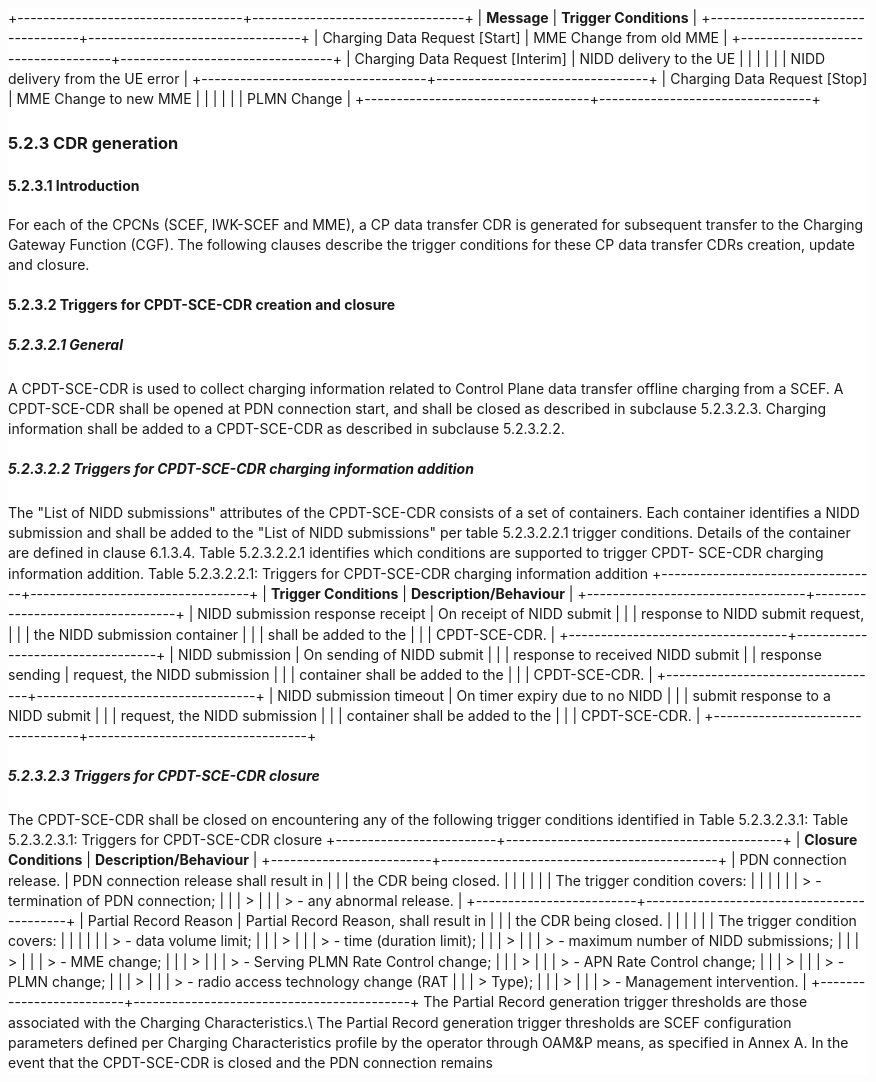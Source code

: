 +-----------------------------------+---------------------------------+ | **Message** | **Trigger Conditions** | +-----------------------------------+---------------------------------+ | Charging Data Request [Start] | MME Change from old MME | +-----------------------------------+---------------------------------+ | Charging Data Request [Interim] | NIDD delivery to the UE | | | | | | NIDD delivery from the UE error | +-----------------------------------+---------------------------------+ | Charging Data Request [Stop] | MME Change to new MME | | | | | | PLMN Change | +-----------------------------------+---------------------------------+
### 5.2.3 CDR generation
#### 5.2.3.1 Introduction
For each of the CPCNs (SCEF, IWK-SCEF and MME), a CP data transfer CDR is
generated for subsequent transfer to the Charging Gateway Function (CGF).
The following clauses describe the trigger conditions for these CP data
transfer CDRs creation, update and closure.
#### 5.2.3.2 Triggers for CPDT-SCE-CDR creation and closure
##### 5.2.3.2.1 General
A CPDT-SCE-CDR is used to collect charging information related to Control
Plane data transfer offline charging from a SCEF.
A CPDT-SCE-CDR shall be opened at PDN connection start, and shall be closed as
described in subclause 5.2.3.2.3.
Charging information shall be added to a CPDT-SCE-CDR as described in
subclause 5.2.3.2.2.
##### 5.2.3.2.2 Triggers for CPDT-SCE-CDR charging information addition
The \"List of NIDD submissions\" attributes of the CPDT-SCE-CDR consists of a
set of containers. Each container identifies a NIDD submission and shall be
added to the \"List of NIDD submissions\" per table 5.2.3.2.2.1 trigger
conditions. Details of the container are defined in clause 6.1.3.4.
Table 5.2.3.2.2.1 identifies which conditions are supported to trigger CPDT-
SCE-CDR charging information addition.
Table 5.2.3.2.2.1: Triggers for CPDT-SCE-CDR charging information addition
+----------------------------------+----------------------------------+ | **Trigger Conditions** | **Description/Behaviour** | +----------------------------------+----------------------------------+ | NIDD submission response receipt | On receipt of NIDD submit | | | response to NIDD submit request, | | | the NIDD submission container | | | shall be added to the | | | CPDT-SCE-CDR. | +----------------------------------+----------------------------------+ | NIDD submission | On sending of NIDD submit | | | response to received NIDD submit | | response sending | request, the NIDD submission | | | container shall be added to the | | | CPDT-SCE-CDR. | +----------------------------------+----------------------------------+ | NIDD submission timeout | On timer expiry due to no NIDD | | | submit response to a NIDD submit | | | request, the NIDD submission | | | container shall be added to the | | | CPDT-SCE-CDR. | +----------------------------------+----------------------------------+
##### 5.2.3.2.3 Triggers for CPDT-SCE-CDR closure
The CPDT-SCE-CDR shall be closed on encountering any of the following trigger
conditions identified in Table 5.2.3.2.3.1:
Table 5.2.3.2.3.1: Triggers for CPDT-SCE-CDR closure
+-------------------------+-------------------------------------------+ | **Closure Conditions** | **Description/Behaviour** | +-------------------------+-------------------------------------------+ | PDN connection release. | PDN connection release shall result in | | | the CDR being closed. | | | | | | The trigger condition covers: | | | | | | > \- termination of PDN connection; | | | > | | | > \- any abnormal release. | +-------------------------+-------------------------------------------+ | Partial Record Reason | Partial Record Reason, shall result in | | | the CDR being closed. | | | | | | The trigger condition covers: | | | | | | > \- data volume limit; | | | > | | | > \- time (duration limit); | | | > | | | > \- maximum number of NIDD submissions; | | | > | | | > \- MME change; | | | > | | | > \- Serving PLMN Rate Control change; | | | > | | | > \- APN Rate Control change; | | | > | | | > \- PLMN change; | | | > | | | > \- radio access technology change (RAT | | | > Type); | | | > | | | > \- Management intervention. | +-------------------------+-------------------------------------------+
The Partial Record generation trigger thresholds are those associated with the
Charging Characteristics.\ The Partial Record generation trigger thresholds
are SCEF configuration parameters defined per Charging Characteristics profile
by the operator through OAM&P means, as specified in Annex A.
In the event that the CPDT-SCE-CDR is closed and the PDN connection remains